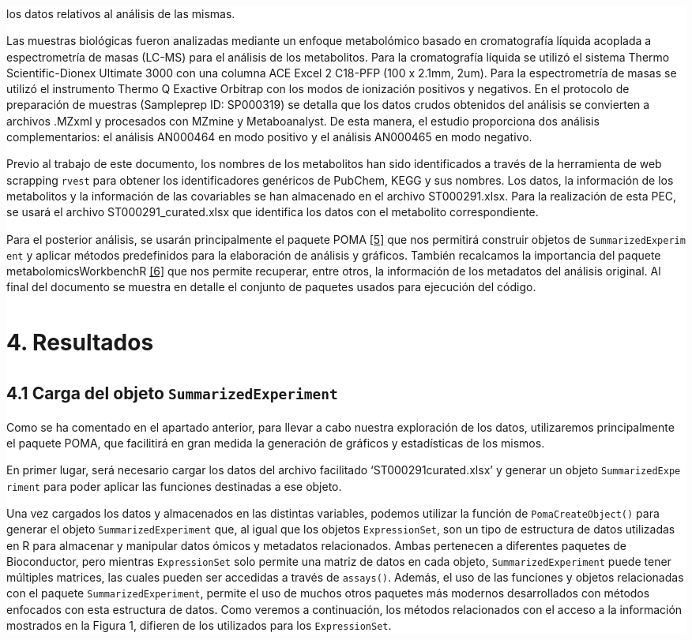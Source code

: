 los datos relativos al análisis de las mismas.

Las muestras biológicas fueron analizadas mediante un enfoque
metabolómico basado en cromatografía líquida acoplada a espectrometría
de masas (LC-MS) para el análisis de los metabolitos. Para la
cromatografía líquida se utilizó el sistema Thermo Scientific-Dionex
Ultimate 3000 con una columna ACE Excel 2 C18-PFP (100 x 2.1mm, 2um).
Para la espectrometría de masas se utilizó el instrumento Thermo Q
Exactive Orbitrap con los modos de ionización positivos y negativos. En
el protocolo de preparación de muestras (Sampleprep ID: SP000319) se
detalla que los datos crudos obtenidos del análisis se convierten a
archivos .MZxml y procesados con MZmine y Metaboanalyst. De esta manera,
el estudio proporciona dos análisis complementarios: el análisis
AN000464 en modo positivo y el análisis AN000465 en modo negativo.

Previo al trabajo de este documento, los nombres de los metabolitos han
sido identificados a través de la herramienta de web scrapping `rvest`
para obtener los identificadores genéricos de PubChem, KEGG y sus
nombres. Los datos, la información de los metabolitos y la información
de las covariables se han almacenado en el archivo ST000291.xlsx. Para
la realización de esta PEC, se usará el archivo ST000291_curated.xlsx
que identifica los datos con el metabolito correspondiente.

Para el posterior análisis, se usarán principalmente el paquete POMA
[\[5\]](#ref-a2025_poma) que nos permitirá construir objetos de
`SummarizedExperiment` y aplicar métodos predefinidos para la
elaboración de análisis y gráficos. También recalcamos la importancia
del paquete metabolomicsWorkbenchR
[\[6\]](#ref-metabolomicsworkbenchr_2025) que nos permite recuperar,
entre otros, la información de los metadatos del análisis original. Al
final del documento se muestra en detalle el conjunto de paquetes usados
para ejecución del código.

# 4. Resultados

## 4.1 Carga del objeto `SummarizedExperiment`

Como se ha comentado en el apartado anterior, para llevar a cabo nuestra
exploración de los datos, utilizaremos principalmente el paquete POMA,
que facilitirá en gran medida la generación de gráficos y estadísticas
de los mismos.

En primer lugar, será necesario cargar los datos del archivo facilitado
‘ST000291curated.xlsx’ y generar un objeto `SummarizedExperiment` para
poder aplicar las funciones destinadas a ese objeto.

Una vez cargados los datos y almacenados en las distintas variables,
podemos utilizar la función de `PomaCreateObject()` para generar el
objeto `SummarizedExperiment` que, al igual que los objetos
`ExpressionSet`, son un tipo de estructura de datos utilizadas en R para
almacenar y manipular datos ómicos y metadatos relacionados. Ambas
pertenecen a diferentes paquetes de Bioconductor, pero mientras
`ExpressionSet` solo permite una matriz de datos en cada objeto,
`SummarizedExperiment` puede tener múltiples matrices, las cuales pueden
ser accedidas a través de `assays()`. Además, el uso de las funciones y
objetos relacionadas con el paquete `SummarizedExperiment`, permite el
uso de muchos otros paquetes más modernos desarrollados con métodos
enfocados con esta estructura de datos. Como veremos a continuación, los
métodos relacionados con el acceso a la información mostrados en la
Figura 1, difieren de los utilizados para los `ExpressionSet`.
